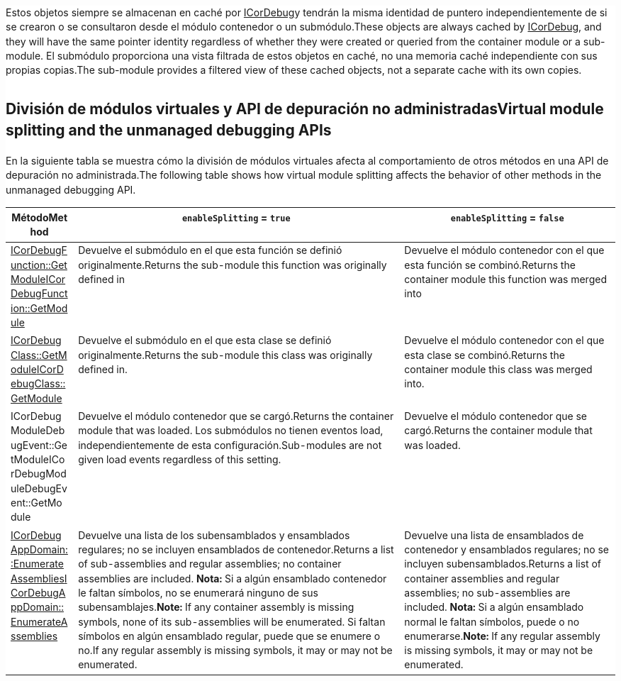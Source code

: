  <span data-ttu-id="a7df1-153">Estos objetos siempre se almacenan en caché por [ICorDebug](icordebug-interface.md)y tendrán la misma identidad de puntero independientemente de si se crearon o se consultaron desde el módulo contenedor o un submódulo.</span><span class="sxs-lookup"><span data-stu-id="a7df1-153">These objects are always cached by [ICorDebug](icordebug-interface.md), and they will have the same pointer identity regardless of whether they were created or queried from the container module or a sub-module.</span></span> <span data-ttu-id="a7df1-154">El submódulo proporciona una vista filtrada de estos objetos en caché, no una memoria caché independiente con sus propias copias.</span><span class="sxs-lookup"><span data-stu-id="a7df1-154">The sub-module provides a filtered view of these cached objects, not a separate cache with its own copies.</span></span>  
  
<a name="APIs"></a>
## <a name="virtual-module-splitting-and-the-unmanaged-debugging-apis"></a><span data-ttu-id="a7df1-155">División de módulos virtuales y API de depuración no administradas</span><span class="sxs-lookup"><span data-stu-id="a7df1-155">Virtual module splitting and the unmanaged debugging APIs</span></span>  
 <span data-ttu-id="a7df1-156">En la siguiente tabla se muestra cómo la división de módulos virtuales afecta al comportamiento de otros métodos en una API de depuración no administrada.</span><span class="sxs-lookup"><span data-stu-id="a7df1-156">The following table shows how virtual module splitting affects the behavior of other methods in the unmanaged debugging API.</span></span>  
  
|<span data-ttu-id="a7df1-157">Método</span><span class="sxs-lookup"><span data-stu-id="a7df1-157">Method</span></span>|`enableSplitting` = `true`|`enableSplitting` = `false`|  
|------------|---------------------------------|----------------------------------|  
|[<span data-ttu-id="a7df1-158">ICorDebugFunction::GetModule</span><span class="sxs-lookup"><span data-stu-id="a7df1-158">ICorDebugFunction::GetModule</span></span>](icordebugfunction-getmodule-method.md)|<span data-ttu-id="a7df1-159">Devuelve el submódulo en el que esta función se definió originalmente.</span><span class="sxs-lookup"><span data-stu-id="a7df1-159">Returns the sub-module this function was originally defined in</span></span>|<span data-ttu-id="a7df1-160">Devuelve el módulo contenedor con el que esta función se combinó.</span><span class="sxs-lookup"><span data-stu-id="a7df1-160">Returns the container module this function was merged into</span></span>|  
|[<span data-ttu-id="a7df1-161">ICorDebugClass::GetModule</span><span class="sxs-lookup"><span data-stu-id="a7df1-161">ICorDebugClass::GetModule</span></span>](icordebugclass-getmodule-method.md)|<span data-ttu-id="a7df1-162">Devuelve el submódulo en el que esta clase se definió originalmente.</span><span class="sxs-lookup"><span data-stu-id="a7df1-162">Returns the sub-module this class was originally defined in.</span></span>|<span data-ttu-id="a7df1-163">Devuelve el módulo contenedor con el que esta clase se combinó.</span><span class="sxs-lookup"><span data-stu-id="a7df1-163">Returns the container module this class was merged into.</span></span>|  
|<span data-ttu-id="a7df1-164">ICorDebugModuleDebugEvent::GetModule</span><span class="sxs-lookup"><span data-stu-id="a7df1-164">ICorDebugModuleDebugEvent::GetModule</span></span>|<span data-ttu-id="a7df1-165">Devuelve el módulo contenedor que se cargó.</span><span class="sxs-lookup"><span data-stu-id="a7df1-165">Returns the container module that was loaded.</span></span> <span data-ttu-id="a7df1-166">Los submódulos no tienen eventos load, independientemente de esta configuración.</span><span class="sxs-lookup"><span data-stu-id="a7df1-166">Sub-modules are not given load events regardless of this setting.</span></span>|<span data-ttu-id="a7df1-167">Devuelve el módulo contenedor que se cargó.</span><span class="sxs-lookup"><span data-stu-id="a7df1-167">Returns the container module that was loaded.</span></span>|  
|[<span data-ttu-id="a7df1-168">ICorDebugAppDomain::EnumerateAssemblies</span><span class="sxs-lookup"><span data-stu-id="a7df1-168">ICorDebugAppDomain::EnumerateAssemblies</span></span>](icordebugappdomain-enumerateassemblies-method.md)|<span data-ttu-id="a7df1-169">Devuelve una lista de los subensamblados y ensamblados regulares; no se incluyen ensamblados de contenedor.</span><span class="sxs-lookup"><span data-stu-id="a7df1-169">Returns a list of sub-assemblies and regular assemblies; no container assemblies are included.</span></span> <span data-ttu-id="a7df1-170">**Nota:**  Si a algún ensamblado contenedor le faltan símbolos, no se enumerará ninguno de sus subensamblajes.</span><span class="sxs-lookup"><span data-stu-id="a7df1-170">**Note:**  If any container assembly is missing symbols, none of its sub-assemblies will be enumerated.</span></span> <span data-ttu-id="a7df1-171">Si faltan símbolos en algún ensamblado regular, puede que se enumere o no.</span><span class="sxs-lookup"><span data-stu-id="a7df1-171">If any regular assembly is missing symbols, it may or may not be enumerated.</span></span>|<span data-ttu-id="a7df1-172">Devuelve una lista de ensamblados de contenedor y ensamblados regulares; no se incluyen subensamblados.</span><span class="sxs-lookup"><span data-stu-id="a7df1-172">Returns a list of container assemblies and regular assemblies; no sub-assemblies are included.</span></span> <span data-ttu-id="a7df1-173">**Nota:**  Si a algún ensamblado normal le faltan símbolos, puede o no enumerarse.</span><span class="sxs-lookup"><span data-stu-id="a7df1-173">**Note:**  If any regular assembly is missing symbols, it may or may not be enumerated.</span></span>|  